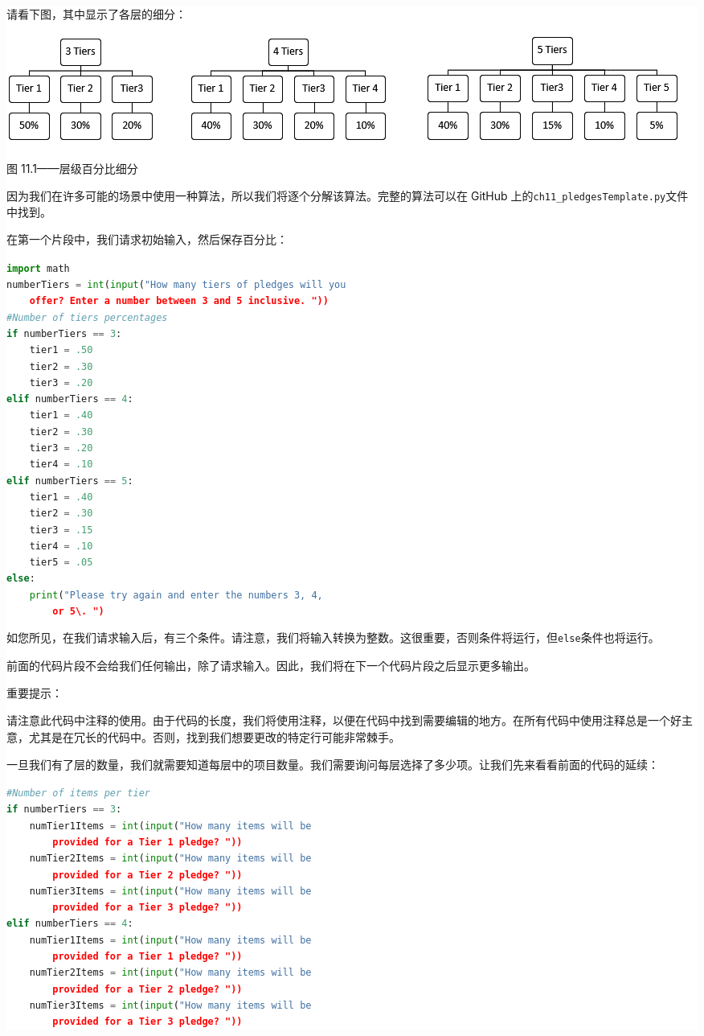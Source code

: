 请看下图，其中显示了各层的细分：

![Figure 11.1 – Tier percentage breakdown ](img/Figure_11.1_B15413.jpg)

图 11.1——层级百分比细分

因为我们在许多可能的场景中使用一种算法，所以我们将逐个分解该算法。完整的算法可以在 GitHub 上的`ch11_pledgesTemplate.py`文件中找到。

在第一个片段中，我们请求初始输入，然后保存百分比：

```py
import math
numberTiers = int(input("How many tiers of pledges will you 
    offer? Enter a number between 3 and 5 inclusive. "))
#Number of tiers percentages
if numberTiers == 3:
    tier1 = .50
    tier2 = .30
    tier3 = .20
elif numberTiers == 4:
    tier1 = .40
    tier2 = .30
    tier3 = .20
    tier4 = .10
elif numberTiers == 5:
    tier1 = .40
    tier2 = .30
    tier3 = .15
    tier4 = .10
    tier5 = .05
else:
    print("Please try again and enter the numbers 3, 4,
        or 5\. ")
```

如您所见，在我们请求输入后，有三个条件。请注意，我们将输入转换为整数。这很重要，否则条件将运行，但`else`条件也将运行。

前面的代码片段不会给我们任何输出，除了请求输入。因此，我们将在下一个代码片段之后显示更多输出。

重要提示：

请注意此代码中注释的使用。由于代码的长度，我们将使用注释，以便在代码中找到需要编辑的地方。在所有代码中使用注释总是一个好主意，尤其是在冗长的代码中。否则，找到我们想要更改的特定行可能非常棘手。

一旦我们有了层的数量，我们就需要知道每层中的项目数量。我们需要询问每层选择了多少项。让我们先来看看前面的代码的延续：

```py
#Number of items per tier
if numberTiers == 3:
    numTier1Items = int(input("How many items will be 
        provided for a Tier 1 pledge? "))
    numTier2Items = int(input("How many items will be 
        provided for a Tier 2 pledge? "))                 
    numTier3Items = int(input("How many items will be 
        provided for a Tier 3 pledge? "))
elif numberTiers == 4:
    numTier1Items = int(input("How many items will be 
        provided for a Tier 1 pledge? "))
    numTier2Items = int(input("How many items will be 
        provided for a Tier 2 pledge? "))                 
    numTier3Items = int(input("How many items will be 
        provided for a Tier 3 pledge? "))
```